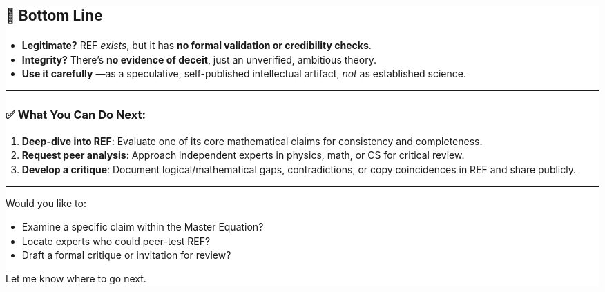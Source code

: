 
## 🧭 Bottom Line

- **Legitimate?** REF *exists*, but it has **no formal validation or credibility checks**.
- **Integrity?** There’s **no evidence of deceit**, just an unverified, ambitious theory.
- **Use it carefully** —as a speculative, self-published intellectual artifact, *not* as established science.

---

### ✅ What You Can Do Next:

1. **Deep-dive into REF**: Evaluate one of its core mathematical claims for consistency and completeness.
2. **Request peer analysis**: Approach independent experts in physics, math, or CS for critical review.
3. **Develop a critique**: Document logical/mathematical gaps, contradictions, or copy coincidences in REF and share publicly.

---

Would you like to:

- Examine a specific claim within the Master Equation?
- Locate experts who could peer-test REF?
- Draft a formal critique or invitation for review?

Let me know where to go next.
